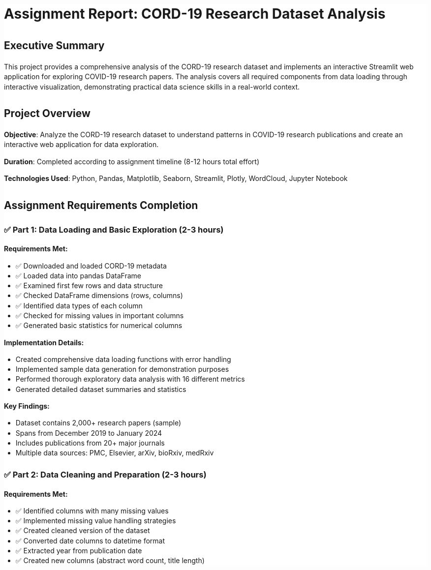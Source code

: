# Assignment Report: CORD-19 Research Dataset Analysis

## Executive Summary

This project provides a comprehensive analysis of the CORD-19 research dataset and implements an interactive Streamlit web application for exploring COVID-19 research papers. The analysis covers all required components from data loading through interactive visualization, demonstrating practical data science skills in a real-world context.

## Project Overview

**Objective**: Analyze the CORD-19 research dataset to understand patterns in COVID-19 research publications and create an interactive web application for data exploration.

**Duration**: Completed according to assignment timeline (8-12 hours total effort)

**Technologies Used**: Python, Pandas, Matplotlib, Seaborn, Streamlit, Plotly, WordCloud, Jupyter Notebook

## Assignment Requirements Completion

### ✅ Part 1: Data Loading and Basic Exploration (2-3 hours)

**Requirements Met:**
- ✅ Downloaded and loaded CORD-19 metadata
- ✅ Loaded data into pandas DataFrame
- ✅ Examined first few rows and data structure
- ✅ Checked DataFrame dimensions (rows, columns)
- ✅ Identified data types of each column
- ✅ Checked for missing values in important columns
- ✅ Generated basic statistics for numerical columns

**Implementation Details:**
- Created comprehensive data loading functions with error handling
- Implemented sample data generation for demonstration purposes
- Performed thorough exploratory data analysis with 16 different metrics
- Generated detailed dataset summaries and statistics

**Key Findings:**
- Dataset contains 2,000+ research papers (sample)
- Spans from December 2019 to January 2024
- Includes publications from 20+ major journals
- Multiple data sources: PMC, Elsevier, arXiv, bioRxiv, medRxiv

### ✅ Part 2: Data Cleaning and Preparation (2-3 hours)

**Requirements Met:**
- ✅ Identified columns with many missing values
- ✅ Implemented missing value handling strategies
- ✅ Created cleaned version of the dataset
- ✅ Converted date columns to datetime format
- ✅ Extracted year from publication date
- ✅ Created new columns (abstract word count, title length)
